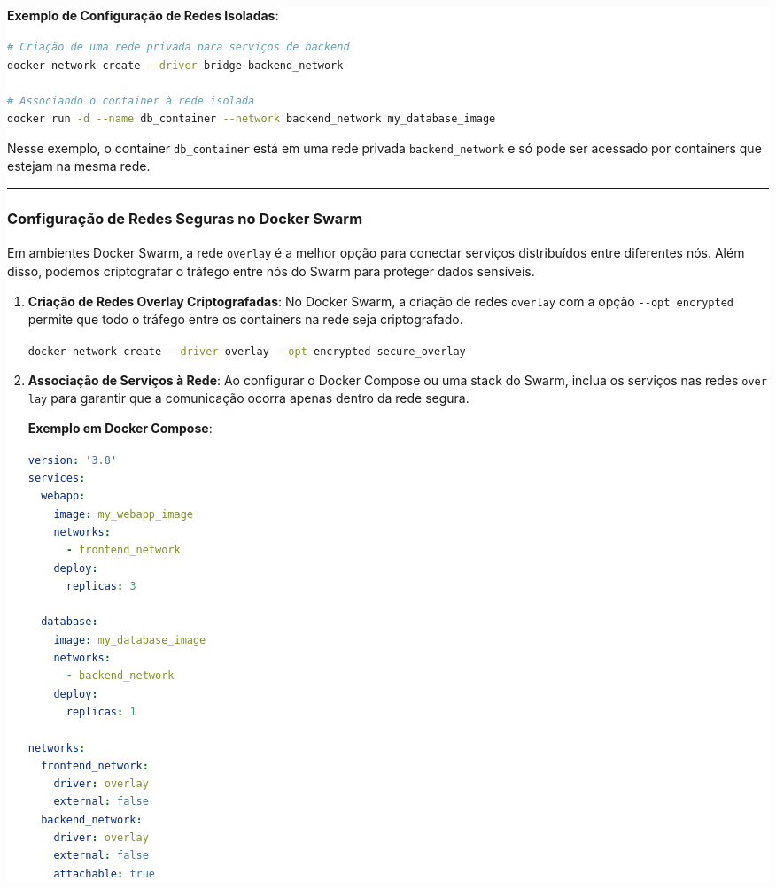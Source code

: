 **Exemplo de Configuração de Redes Isoladas**:
```bash
# Criação de uma rede privada para serviços de backend
docker network create --driver bridge backend_network

# Associando o container à rede isolada
docker run -d --name db_container --network backend_network my_database_image
```

Nesse exemplo, o container `db_container` está em uma rede privada `backend_network` e só pode ser acessado por containers que estejam na mesma rede.

---

### **Configuração de Redes Seguras no Docker Swarm**

Em ambientes Docker Swarm, a rede `overlay` é a melhor opção para conectar serviços distribuídos entre diferentes nós. Além disso, podemos criptografar o tráfego entre nós do Swarm para proteger dados sensíveis.

1. **Criação de Redes Overlay Criptografadas**: No Docker Swarm, a criação de redes `overlay` com a opção `--opt encrypted` permite que todo o tráfego entre os containers na rede seja criptografado.

   ```bash
   docker network create --driver overlay --opt encrypted secure_overlay
   ```

2. **Associação de Serviços à Rede**: Ao configurar o Docker Compose ou uma stack do Swarm, inclua os serviços nas redes `overlay` para garantir que a comunicação ocorra apenas dentro da rede segura.

   **Exemplo em Docker Compose**:
   ```yaml
   version: '3.8'
   services:
     webapp:
       image: my_webapp_image
       networks:
         - frontend_network
       deploy:
         replicas: 3

     database:
       image: my_database_image
       networks:
         - backend_network
       deploy:
         replicas: 1

   networks:
     frontend_network:
       driver: overlay
       external: false
     backend_network:
       driver: overlay
       external: false
       attachable: true
   ```
